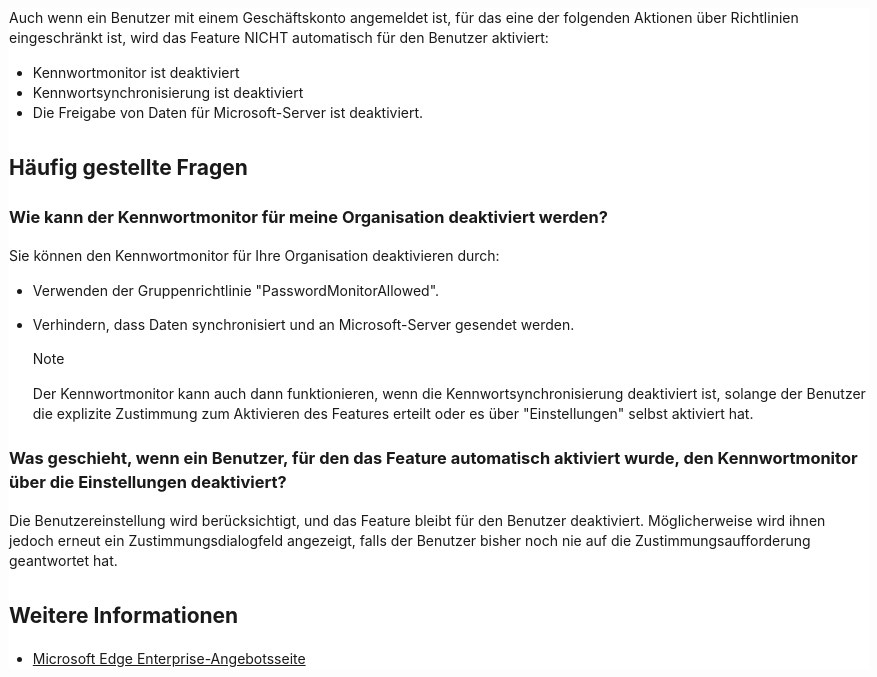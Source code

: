 Auch wenn ein Benutzer mit einem Geschäftskonto angemeldet ist, für das eine der folgenden Aktionen über Richtlinien eingeschränkt ist, wird das Feature NICHT automatisch für den Benutzer aktiviert:

- Kennwortmonitor ist deaktiviert  
- Kennwortsynchronisierung ist deaktiviert
- Die Freigabe von Daten für Microsoft-Server ist deaktiviert.

## <a name="frequently-asked-questions"></a>Häufig gestellte Fragen

### <a name="how-can-password-monitor-be-disabled-for-my-organization"></a>Wie kann der Kennwortmonitor für meine Organisation deaktiviert werden?

Sie können den Kennwortmonitor für Ihre Organisation deaktivieren durch:
- Verwenden der Gruppenrichtlinie "PasswordMonitorAllowed".
- Verhindern, dass Daten synchronisiert und an Microsoft-Server gesendet werden.

  > [!NOTE]
  > Der Kennwortmonitor kann auch dann funktionieren, wenn die Kennwortsynchronisierung deaktiviert ist, solange der Benutzer die explizite Zustimmung zum Aktivieren des Features erteilt oder es über "Einstellungen" selbst aktiviert hat.

### <a name="what-happens-if-a-user-for-whom-the-feature-has-been-auto-enabled-turns-password-monitor-off-via-settings"></a>Was geschieht, wenn ein Benutzer, für den das Feature automatisch aktiviert wurde, den Kennwortmonitor über die Einstellungen deaktiviert?

Die Benutzereinstellung wird berücksichtigt, und das Feature bleibt für den Benutzer deaktiviert. Möglicherweise wird ihnen jedoch erneut ein Zustimmungsdialogfeld angezeigt, falls der Benutzer bisher noch nie auf die Zustimmungsaufforderung geantwortet hat.

## <a name="see-also"></a>Weitere Informationen

- [Microsoft Edge Enterprise-Angebotsseite](https://aka.ms/EdgeEnterprise)